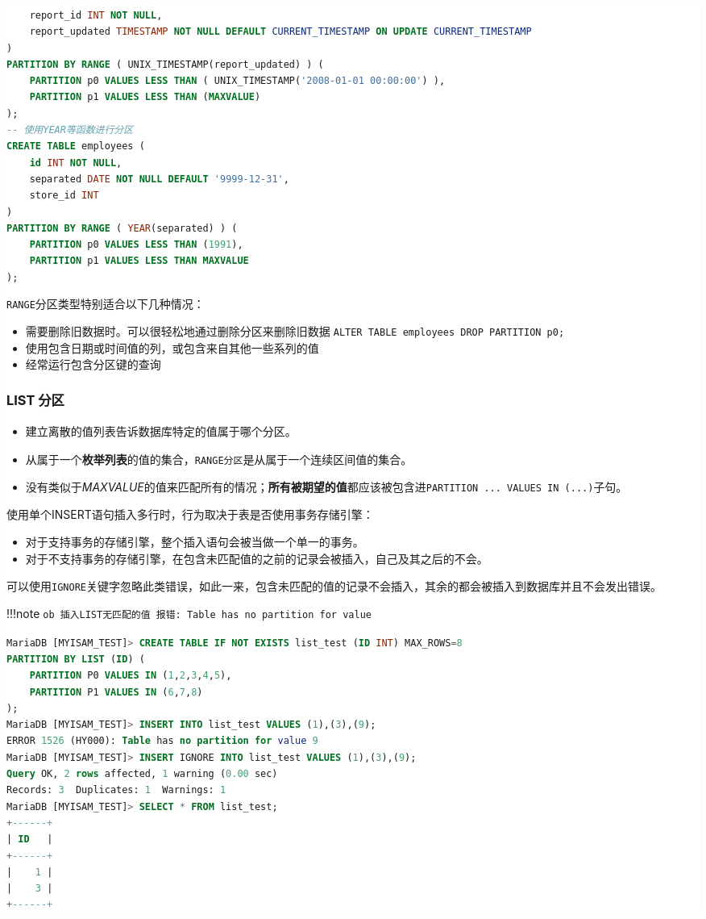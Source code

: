 ```sql
    report_id INT NOT NULL,
    report_updated TIMESTAMP NOT NULL DEFAULT CURRENT_TIMESTAMP ON UPDATE CURRENT_TIMESTAMP
)
PARTITION BY RANGE ( UNIX_TIMESTAMP(report_updated) ) (
    PARTITION p0 VALUES LESS THAN ( UNIX_TIMESTAMP('2008-01-01 00:00:00') ),
    PARTITION p1 VALUES LESS THAN (MAXVALUE)
);
-- 使用YEAR等函数进行分区
CREATE TABLE employees (
    id INT NOT NULL,
    separated DATE NOT NULL DEFAULT '9999-12-31',
    store_id INT
)
PARTITION BY RANGE ( YEAR(separated) ) (
    PARTITION p0 VALUES LESS THAN (1991),
    PARTITION p1 VALUES LESS THAN MAXVALUE
);
```

`RANGE`分区类型特别适合以下几种情况：

- 需要删除旧数据时。可以很轻松地通过删除分区来删除旧数据 `ALTER TABLE employees DROP PARTITION p0;`
- 使用包含日期或时间值的列，或包含来自其他一些系列的值
- 经常运行包含分区键的查询

### LIST 分区

- 建立离散的值列表告诉数据库特定的值属于哪个分区。

- 从属于一个**枚举列表**的值的集合，`RANGE分区`是从属于一个连续区间值的集合。

- 没有类似于*MAXVALUE*的值来匹配所有的情况；**所有被期望的值**都应该被包含进`PARTITION ... VALUES IN (...)`子句。

使用单个INSERT语句插入多行时，行为取决于表是否使用事务存储引擎：

- 对于支持事务的存储引擎，整个插入语句会被当做一个单一的事务。
- 对于不支持事务的存储引擎，在包含未匹配值的之前的记录会被插入，自己及其之后的不会。 

可以使用`IGNORE`关键字忽略此类错误，如此一来，包含未匹配的值的记录不会插入，其余的都会被插入到数据库并且不会发出错误。

!!!note
`ob 插入LIST无匹配的值 报错: Table has no partition for value`

```sql
MariaDB [MYISAM_TEST]> CREATE TABLE IF NOT EXISTS list_test (ID INT) MAX_ROWS=8 
PARTITION BY LIST (ID) (
    PARTITION P0 VALUES IN (1,2,3,4,5),
    PARTITION P1 VALUES IN (6,7,8)
);
MariaDB [MYISAM_TEST]> INSERT INTO list_test VALUES (1),(3),(9);
ERROR 1526 (HY000): Table has no partition for value 9
MariaDB [MYISAM_TEST]> INSERT IGNORE INTO list_test VALUES (1),(3),(9);
Query OK, 2 rows affected, 1 warning (0.00 sec)
Records: 3  Duplicates: 1  Warnings: 1
MariaDB [MYISAM_TEST]> SELECT * FROM list_test;
+------+
| ID   |
+------+
|    1 |
|    3 |
+------+
```

